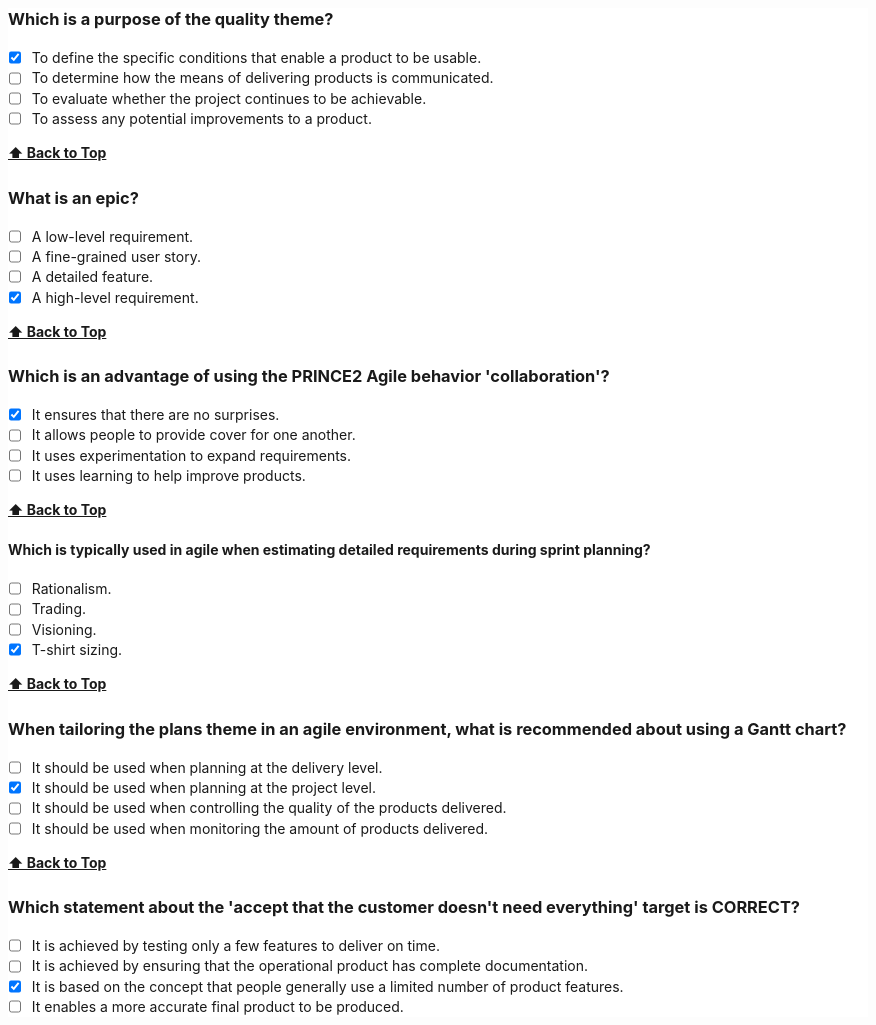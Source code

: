 ### Which is a purpose of the quality theme?

- [x] To define the specific conditions that enable a product to be usable.
- [ ] To determine how the means of delivering products is communicated.
- [ ] To evaluate whether the project continues to be achievable.
- [ ] To assess any potential improvements to a product.

**[⬆ Back to Top](#table-of-contents)**

### What is an epic?

- [ ] A low-level requirement.
- [ ] A fine-grained user story.
- [ ] A detailed feature.
- [x] A high-level requirement.

**[⬆ Back to Top](#table-of-contents)**

### Which is an advantage of using the PRINCE2 Agile behavior 'collaboration'?

- [x] It ensures that there are no surprises.
- [ ] It allows people to provide cover for one another.
- [ ] It uses experimentation to expand requirements.
- [ ] It uses learning to help improve products.

**[⬆ Back to Top](#table-of-contents)**

#### Which is typically used in agile when estimating detailed requirements during sprint planning?

- [ ] Rationalism.
- [ ] Trading.
- [ ] Visioning.
- [x] T-shirt sizing.

**[⬆ Back to Top](#table-of-contents)**

### When tailoring the plans theme in an agile environment, what is recommended about using a Gantt chart?

- [ ] It should be used when planning at the delivery level.
- [x] It should be used when planning at the project level.
- [ ] It should be used when controlling the quality of the products delivered.
- [ ] It should be used when monitoring the amount of products delivered.

**[⬆ Back to Top](#table-of-contents)**

### Which statement about the 'accept that the customer doesn't need everything' target is CORRECT?

- [ ] It is achieved by testing only a few features to deliver on time.
- [ ] It is achieved by ensuring that the operational product has complete documentation.
- [x] It is based on the concept that people generally use a limited number of product features.
- [ ] It enables a more accurate final product to be produced.
